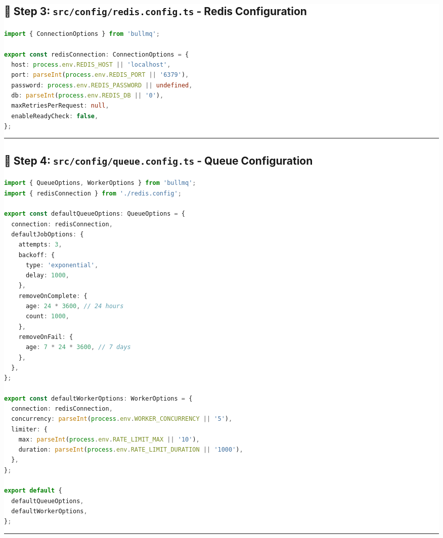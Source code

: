 
## 🔧 Step 3: `src/config/redis.config.ts` - Redis Configuration

```typescript
import { ConnectionOptions } from 'bullmq';

export const redisConnection: ConnectionOptions = {
  host: process.env.REDIS_HOST || 'localhost',
  port: parseInt(process.env.REDIS_PORT || '6379'),
  password: process.env.REDIS_PASSWORD || undefined,
  db: parseInt(process.env.REDIS_DB || '0'),
  maxRetriesPerRequest: null,
  enableReadyCheck: false,
};
```

---

## 🔧 Step 4: `src/config/queue.config.ts` - Queue Configuration

```typescript
import { QueueOptions, WorkerOptions } from 'bullmq';
import { redisConnection } from './redis.config';

export const defaultQueueOptions: QueueOptions = {
  connection: redisConnection,
  defaultJobOptions: {
    attempts: 3,
    backoff: {
      type: 'exponential',
      delay: 1000,
    },
    removeOnComplete: {
      age: 24 * 3600, // 24 hours
      count: 1000,
    },
    removeOnFail: {
      age: 7 * 24 * 3600, // 7 days
    },
  },
};

export const defaultWorkerOptions: WorkerOptions = {
  connection: redisConnection,
  concurrency: parseInt(process.env.WORKER_CONCURRENCY || '5'),
  limiter: {
    max: parseInt(process.env.RATE_LIMIT_MAX || '10'),
    duration: parseInt(process.env.RATE_LIMIT_DURATION || '1000'),
  },
};

export default {
  defaultQueueOptions,
  defaultWorkerOptions,
};
```

---